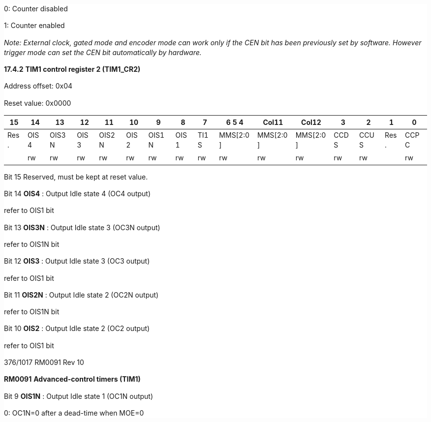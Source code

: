 
0: Counter disabled

1: Counter enabled

_Note: External clock, gated mode and encoder mode can work only if the CEN bit has been_
_previously set by software. However trigger mode can set the CEN bit automatically by_
_hardware._


**17.4.2** **TIM1 control register 2 (TIM1_CR2)**


Address offset: 0x04


Reset value: 0x0000

|15|14|13|12|11|10|9|8|7|6 5 4|Col11|Col12|3|2|1|0|
|---|---|---|---|---|---|---|---|---|---|---|---|---|---|---|---|
|Res.|OIS4|OIS3N|OIS3|OIS2N|OIS2|OIS1N|OIS1|TI1S|MMS[2:0]|MMS[2:0]|MMS[2:0]|CCDS|CCUS|Res.|CCPC|
||rw|rw|rw|rw|rw|rw|rw|rw|rw|rw|rw|rw|rw||rw|



Bit 15 Reserved, must be kept at reset value.


Bit 14 **OIS4** : Output Idle state 4 (OC4 output)


refer to OIS1 bit


Bit 13 **OIS3N** : Output Idle state 3 (OC3N output)


refer to OIS1N bit


Bit 12 **OIS3** : Output Idle state 3 (OC3 output)


refer to OIS1 bit


Bit 11 **OIS2N** : Output Idle state 2 (OC2N output)


refer to OIS1N bit


Bit 10 **OIS2** : Output Idle state 2 (OC2 output)


refer to OIS1 bit


376/1017 RM0091 Rev 10


**RM0091** **Advanced-control timers (TIM1)**


Bit 9 **OIS1N** : Output Idle state 1 (OC1N output)


0: OC1N=0 after a dead-time when MOE=0
